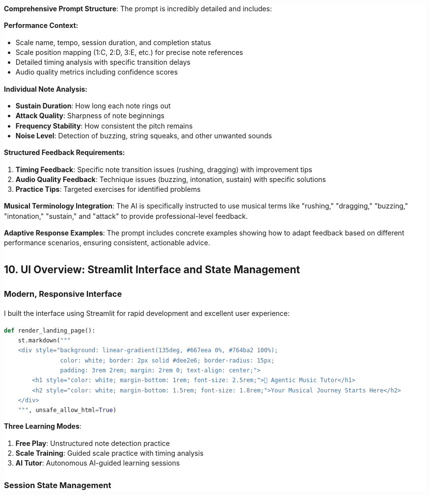 **Comprehensive Prompt Structure**: The prompt is incredibly detailed and includes:

**Performance Context:**
- Scale name, tempo, session duration, and completion status
- Scale position mapping (1:C, 2:D, 3:E, etc.) for precise note references
- Detailed timing analysis with specific transition delays
- Audio quality metrics including confidence scores

**Individual Note Analysis:**
- **Sustain Duration**: How long each note rings out
- **Attack Quality**: Sharpness of note beginnings  
- **Frequency Stability**: How consistent the pitch remains
- **Noise Level**: Detection of buzzing, string squeaks, and other unwanted sounds

**Structured Feedback Requirements:**
1. **Timing Feedback**: Specific note transition issues (rushing, dragging) with improvement tips
2. **Audio Quality Feedback**: Technique issues (buzzing, intonation, sustain) with specific solutions
3. **Practice Tips**: Targeted exercises for identified problems

**Musical Terminology Integration**: The AI is specifically instructed to use musical terms like "rushing," "dragging," "buzzing," "intonation," "sustain," and "attack" to provide professional-level feedback.

**Adaptive Response Examples**: The prompt includes concrete examples showing how to adapt feedback based on different performance scenarios, ensuring consistent, actionable advice.

## 10. UI Overview: Streamlit Interface and State Management

### Modern, Responsive Interface

I built the interface using Streamlit for rapid development and excellent user experience:

```python
def render_landing_page():
    st.markdown("""
    <div style="background: linear-gradient(135deg, #667eea 0%, #764ba2 100%); 
                color: white; border: 2px solid #dee2e6; border-radius: 15px; 
                padding: 3rem 2rem; margin: 2rem 0; text-align: center;">
        <h1 style="color: white; margin-bottom: 1rem; font-size: 2.5rem;">🎸 Agentic Music Tutor</h1>
        <h2 style="color: white; margin-bottom: 1.5rem; font-size: 1.8rem;">Your Musical Journey Starts Here</h2>
    </div>
    """, unsafe_allow_html=True)
```

**Three Learning Modes**:
1. **Free Play**: Unstructured note detection practice
2. **Scale Training**: Guided scale practice with timing analysis
3. **AI Tutor**: Autonomous AI-guided learning sessions

### Session State Management
